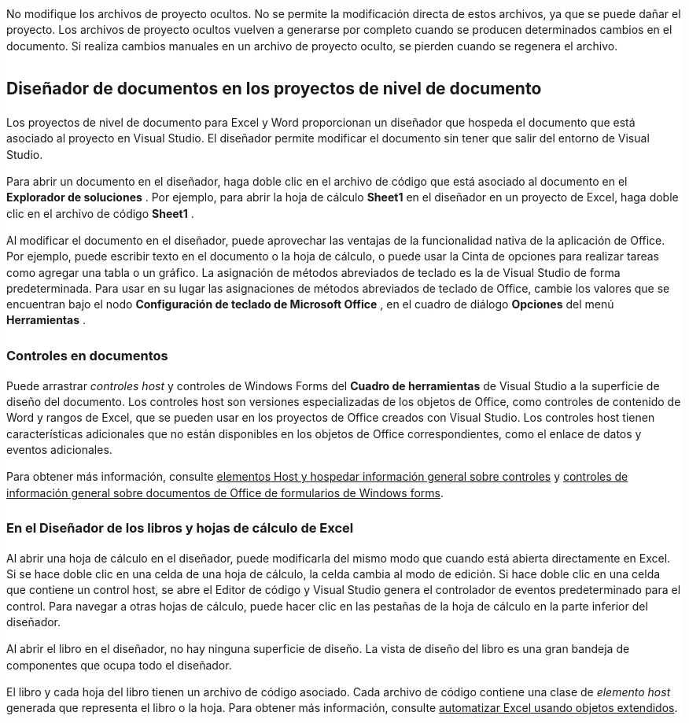  No modifique los archivos de proyecto ocultos. No se permite la modificación directa de estos archivos, ya que se puede dañar el proyecto. Los archivos de proyecto ocultos vuelven a generarse por completo cuando se producen determinados cambios en el documento. Si realiza cambios manuales en un archivo de proyecto oculto, se pierden cuando se regenera el archivo.  
  
## <a name="document-designer-in-document-level-projects"></a>Diseñador de documentos en los proyectos de nivel de documento  
 Los proyectos de nivel de documento para Excel y Word proporcionan un diseñador que hospeda el documento que está asociado al proyecto en Visual Studio. El diseñador permite modificar el documento sin tener que salir del entorno de Visual Studio.  
  
 Para abrir un documento en el diseñador, haga doble clic en el archivo de código que está asociado al documento en el **Explorador de soluciones** . Por ejemplo, para abrir la hoja de cálculo **Sheet1** en el diseñador en un proyecto de Excel, haga doble clic en el archivo de código **Sheet1** .  
  
 Al modificar el documento en el diseñador, puede aprovechar las ventajas de la funcionalidad nativa de la aplicación de Office. Por ejemplo, puede escribir texto en el documento o la hoja de cálculo, o puede usar la Cinta de opciones para realizar tareas como agregar una tabla o un gráfico. La asignación de métodos abreviados de teclado es la de Visual Studio de forma predeterminada. Para usar en su lugar las asignaciones de métodos abreviados de teclado de Office, cambie los valores que se encuentran bajo el nodo **Configuración de teclado de Microsoft Office** , en el cuadro de diálogo **Opciones** del menú **Herramientas** .  
  
### <a name="controls-on-documents"></a>Controles en documentos  
 Puede arrastrar *controles host* y controles de Windows Forms del **Cuadro de herramientas** de Visual Studio a la superficie de diseño del documento. Los controles host son versiones especializadas de los objetos de Office, como controles de contenido de Word y rangos de Excel, que se pueden usar en los proyectos de Office creados con Visual Studio. Los controles host tienen características adicionales que no están disponibles en los objetos de Office correspondientes, como el enlace de datos y eventos adicionales.  
  
 Para obtener más información, consulte [elementos Host y hospedar información general sobre controles](../vsto/host-items-and-host-controls-overview.md) y [controles de información general sobre documentos de Office de formularios de Windows forms](../vsto/windows-forms-controls-on-office-documents-overview.md).  
  
### <a name="excel-worksheets-and-workbooks-in-the-designer"></a>En el Diseñador de los libros y hojas de cálculo de Excel  
 Al abrir una hoja de cálculo en el diseñador, puede modificarla del mismo modo que cuando está abierta directamente en Excel. Si se hace doble clic en una celda de una hoja de cálculo, la celda cambia al modo de edición. Si hace doble clic en una celda que contiene un control host, se abre el Editor de código y Visual Studio genera el controlador de eventos predeterminado para el control. Para navegar a otras hojas de cálculo, puede hacer clic en las pestañas de la hoja de cálculo en la parte inferior del diseñador.  
  
 Al abrir el libro en el diseñador, no hay ninguna superficie de diseño. La vista de diseño del libro es una gran bandeja de componentes que ocupa todo el diseñador.  
  
 El libro y cada hoja del libro tienen un archivo de código asociado. Cada archivo de código contiene una clase de *elemento host* generada que representa el libro o la hoja. Para obtener más información, consulte [automatizar Excel usando objetos extendidos](../vsto/automating-excel-by-using-extended-objects.md).  
  